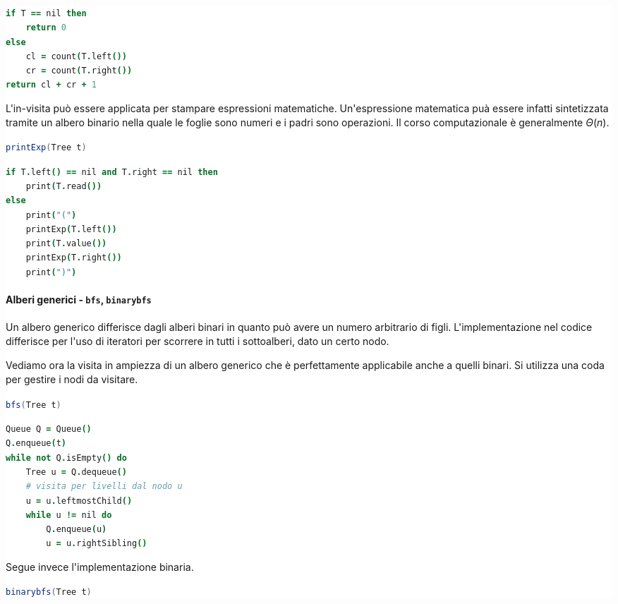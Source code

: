 ```Coffee
if T == nil then
    return 0
else
    cl = count(T.left())
    cr = count(T.right())
return cl + cr + 1
```

L'in-visita può essere applicata per stampare espressioni matematiche. Un'espressione matematica puà essere infatti sintetizzata tramite un albero binario nella quale le foglie sono numeri e i padri sono operazioni. Il corso computazionale è generalmente $\Theta(n)$.

```Java
printExp(Tree t)
```

```Coffee
if T.left() == nil and T.right == nil then
    print(T.read())
else
    print("(")
    printExp(T.left())
    print(T.value())
    printExp(T.right())
    print(")")
```

#### Alberi generici - `bfs`, `binarybfs`

Un albero generico differisce dagli alberi binari in quanto può avere un numero arbitrario di figli. L'implementazione nel codice differisce per l'uso di iteratori per scorrere in tutti i sottoalberi, dato un certo nodo.

Vediamo ora la visita in ampiezza di un albero generico che è perfettamente applicabile anche a quelli binari. Si utilizza una coda per gestire i nodi da visitare.

```Java
bfs(Tree t)
```

```Coffee
Queue Q = Queue()
Q.enqueue(t)
while not Q.isEmpty() do
    Tree u = Q.dequeue()
    # visita per livelli dal nodo u
    u = u.leftmostChild()
    while u != nil do
        Q.enqueue(u)
        u = u.rightSibling()
```

Segue invece l'implementazione binaria.

```Java
binarybfs(Tree t)
```
